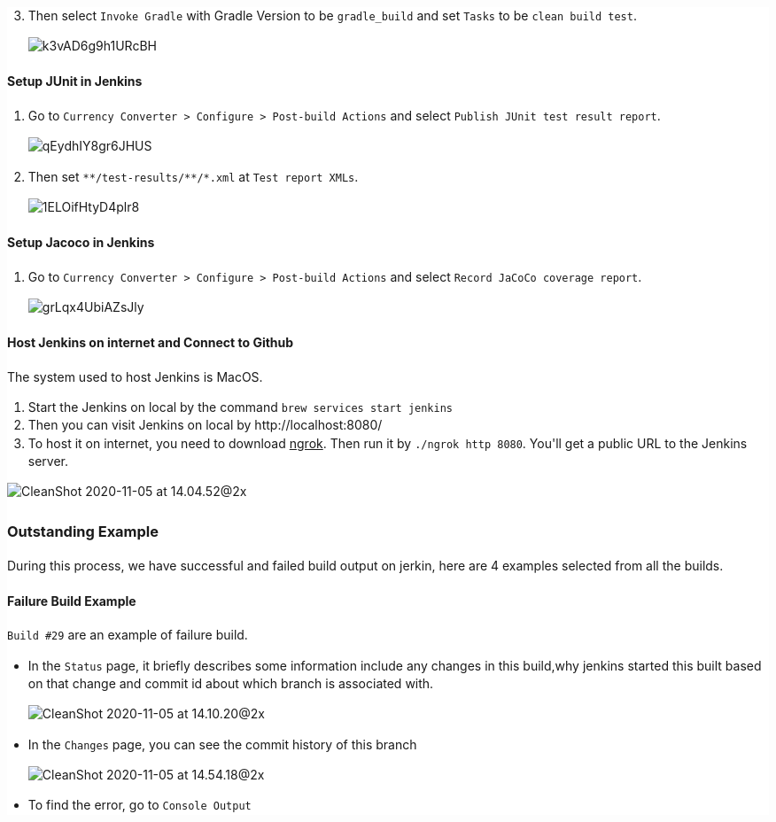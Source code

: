 3. Then select `Invoke Gradle` with Gradle Version to be `gradle_build` and set `Tasks` to be `clean build test`.

   <img src='https://i.loli.net/2020/09/30/k3vAD6g9h1URcBH.png' alt='k3vAD6g9h1URcBH' style="width:50%"/>

#### Setup JUnit in Jenkins

1. Go to `Currency Converter > Configure > Post-build Actions` and select `Publish JUnit test result report`.

   <img src='https://i.loli.net/2020/09/25/qEydhIY8gr6JHUS.png' alt='qEydhIY8gr6JHUS' style="width:50%"/>

2. Then set `**/test-results/**/*.xml` at `Test report XMLs`.

   <img src='https://i.loli.net/2020/09/30/1ELOifHtyD4plr8.png' alt='1ELOifHtyD4plr8'/>

#### Setup Jacoco in Jenkins

1. Go to `Currency Converter > Configure > Post-build Actions` and select `Record JaCoCo coverage report`.

   <img src='https://i.loli.net/2020/09/25/grLqx4UbiAZsJly.png' alt='grLqx4UbiAZsJly' style="width:50%"/>

#### Host Jenkins on internet and Connect to Github

The system used to host Jenkins is MacOS.

1. Start the Jenkins on local by the command `brew services start jenkins`
2. Then you can visit Jenkins on local by http://localhost:8080/
3. To host it on internet, you need to download [ngrok](https://ngrok.com/). Then run it by `./ngrok http 8080`. You'll get a public URL to the Jenkins server.

  ![CleanShot 2020-11-05 at 14.04.52@2x](https://i.loli.net/2020/11/05/YBIwRxPmTja9fHz.png)

### Outstanding Example

During this process, we have successful and failed build output on jerkin, here are 4 examples selected from all the builds.

#### Failure Build Example

`Build #29` are an example of failure build.

- In the `Status` page, it briefly describes some information include any changes in this build,why jenkins started this built based on that change and commit id about which branch is associated with.

  ![CleanShot 2020-11-05 at 14.10.20@2x](https://i.loli.net/2020/11/05/PnsSEj6vJociZRX.png)

- In the `Changes` page, you can see the commit history of this branch

  ![CleanShot 2020-11-05 at 14.54.18@2x](https://i.loli.net/2020/11/05/EVDRoldSuNHnxXs.png)

- To find the error, go to `Console Output`
